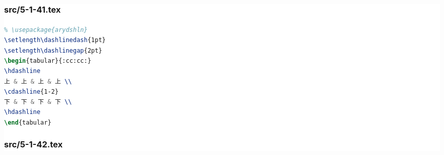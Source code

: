 
### src/5-1-41.tex

```latex
% \usepackage{arydshln}
\setlength\dashlinedash{1pt}
\setlength\dashlinegap{2pt}
\begin{tabular}{:cc:cc:}
\hdashline
上 & 上 & 上 & 上 \\
\cdashline{1-2}
下 & 下 & 下 & 下 \\
\hdashline
\end{tabular}
```


### src/5-1-42.tex

```latex
